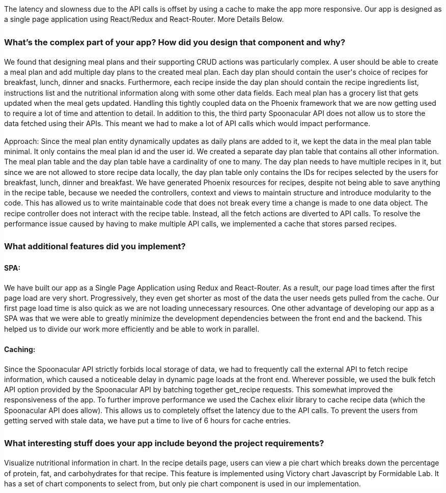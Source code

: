 The latency and slowness due to the API calls is offset by using a cache to make the app more responsive. Our app is designed as a single page application using React/Redux and React-Router. More Details Below.


### What’s the complex part of your app? How did you design that component and why?
We found that designing meal plans and their supporting CRUD actions was particularly complex. A user should be able to create a meal plan and add multiple day plans to the created meal plan. Each day plan should contain the user's choice of recipes for breakfast, lunch, dinner and snacks. Furthermore, each recipe inside the day plan should contain the recipe ingredients list, instructions list and the nutritional information along with some other data fields. Each meal plan has a grocery list that gets updated when the meal gets updated. Handling this tightly coupled data on the Phoenix framework that we are now getting used to require a lot of time and attention to detail. In addition to this, the third party Spoonacular API does not allow us to store the data fetched using their APIs. This meant we had to make a lot of API calls which would impact performance.

Approach: 
Since the meal plan entity dynamically updates as daily plans are added to it, we kept the data in the meal plan table minimal. It only contains the meal plan id and the user id. We created a separate day plan table that contains all other information. The meal plan table and the day plan table have a cardinality of one to many. The day plan needs to have multiple recipes in it, but since we are not allowed to store recipe data locally, the day plan table only contains the IDs for recipes selected by the users for breakfast, lunch, dinner and breakfast. We have generated Phoenix resources for recipes, despite not being able to save anything in the recipe table, because we needed the controllers, context and views to maintain structure and introduce modularity to the code. This has allowed us to write maintainable code that does not break every time a change is made to one data object. The recipe controller does not interact with the recipe table. Instead, all the fetch actions are diverted to API calls. To resolve the performance issue caused by having to make multiple API calls, we implemented a cache that stores parsed recipes. 

### What additional features did you implement?
#### SPA:
We have built our app as a Single Page Application using Redux and React-Router. As a result, our page load times after the first page load are very short. Progressively, they even get shorter as most of the data the user needs gets pulled from the cache. Our first page load time is also quick as we are not loading unnecessary resources. One other advantage of developing our app as a SPA was that we were able to greatly minimize the development dependencies
between the front end and the backend. This helped us to divide our work more efficiently and be able to work in parallel.
 
#### Caching:
Since the Spoonacular API strictly forbids local storage of data, we had to frequently call the external API to fetch recipe information, which caused a noticeable delay in dynamic page loads at the front end. Wherever possible, we used the bulk fetch API option provided by the Spoonacular API by batching together get_recipe requests. This somewhat improved the responsiveness of the app.  To further improve performance we used the Cachex elixir library to cache recipe data (which the Spoonacular API does allow). This allows us to completely offset the latency due to the API calls. To prevent the users from getting served with stale data, we have put a time to live of 6 hours for cache entries.

### What interesting stuff does your app include beyond the project requirements?
Visualize nutritional information in chart. In the recipe details page, users can view a pie chart which breaks down the percentage of protein, fat, and carbohydrates for that recipe. This feature is implemented using Victory chart Javascript by Formidable Lab. It has a set of chart components to select from, but only pie chart component is used in our implementation.
